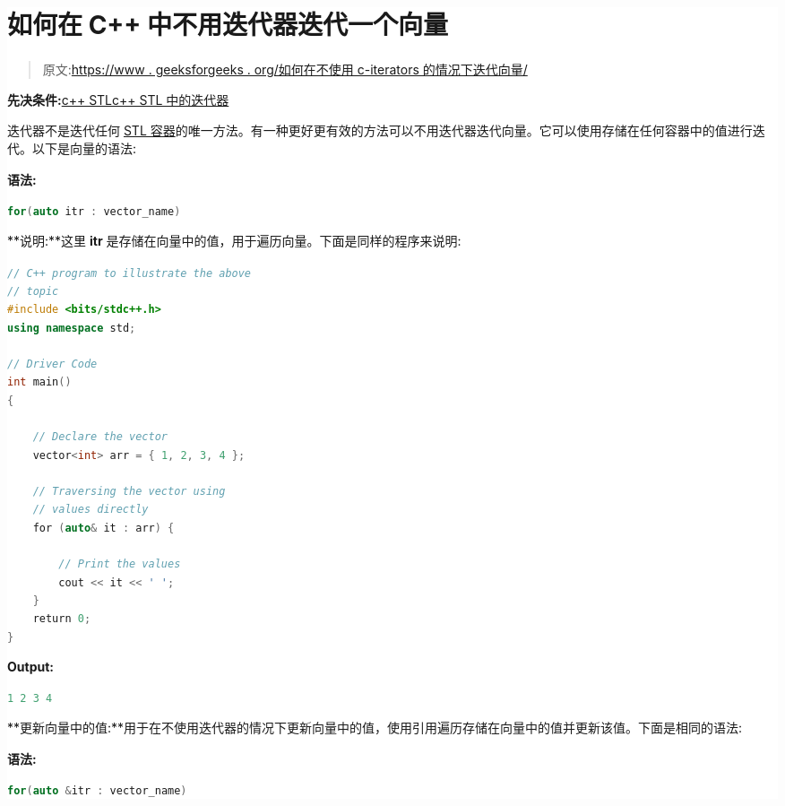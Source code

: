 # 如何在 C++ 中不用迭代器迭代一个向量

> 原文:[https://www . geeksforgeeks . org/如何在不使用 c-iterators 的情况下迭代向量/](https://www.geeksforgeeks.org/how-to-iterate-through-a-vector-without-using-iterators-in-c/)

**先决条件:**[c++ STL](https://www.geeksforgeeks.org/the-c-standard-template-library-stl/)[c++ STL 中的迭代器](https://www.geeksforgeeks.org/iterators-c-stl/)

迭代器不是迭代任何 [STL 容器](https://www.geeksforgeeks.org/containers-cpp-stl/)的唯一方法。有一种更好更有效的方法可以不用迭代器迭代向量。它可以使用存储在任何容器中的值进行迭代。以下是向量的语法:

**语法:**

```cpp
for(auto itr : vector_name)

```

**说明:**这里 **itr** 是存储在向量中的值，用于遍历向量。下面是同样的程序来说明:

```cpp
// C++ program to illustrate the above
// topic
#include <bits/stdc++.h>
using namespace std;

// Driver Code
int main()
{

    // Declare the vector
    vector<int> arr = { 1, 2, 3, 4 };

    // Traversing the vector using
    // values directly
    for (auto& it : arr) {

        // Print the values
        cout << it << ' ';
    }
    return 0;
}
```

**Output:**

```cpp
1 2 3 4

```

**更新向量中的值:**用于在不使用迭代器的情况下更新向量中的值，使用引用遍历存储在向量中的值并更新该值。下面是相同的语法:

**语法:**

```cpp
for(auto &itr : vector_name)

```
